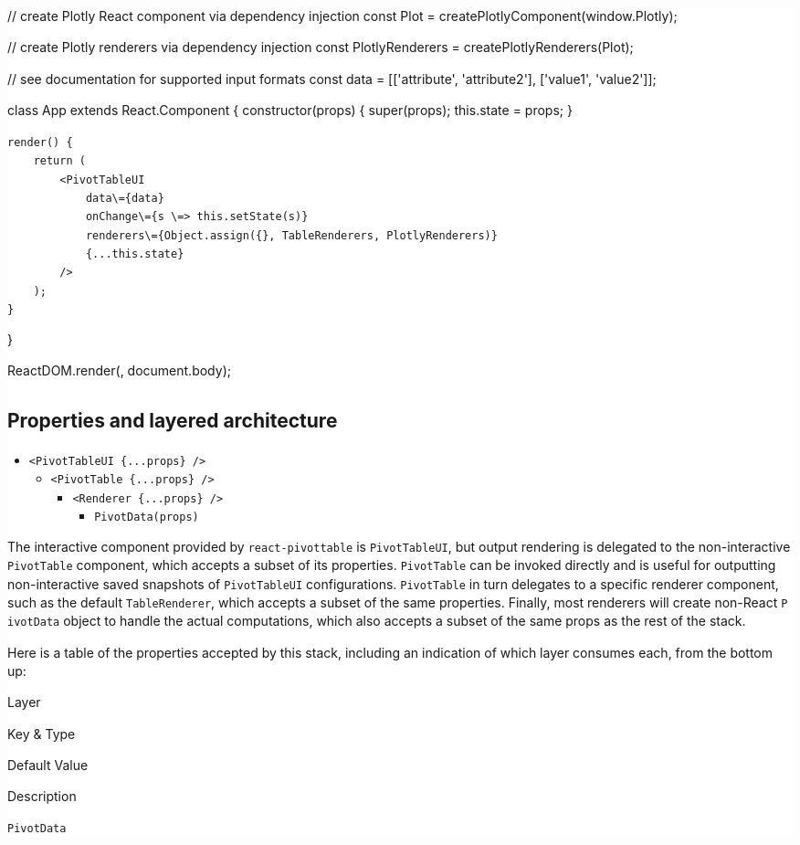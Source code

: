 // create Plotly React component via dependency injection
const Plot \= createPlotlyComponent(window.Plotly);

// create Plotly renderers via dependency injection
const PlotlyRenderers \= createPlotlyRenderers(Plot);

// see documentation for supported input formats
const data \= \[\['attribute', 'attribute2'\], \['value1', 'value2'\]\];

class App extends React.Component {
    constructor(props) {
        super(props);
        this.state \= props;
    }

    render() {
        return (
            <PivotTableUI
                data\={data}
                onChange\={s \=> this.setState(s)}
                renderers\={Object.assign({}, TableRenderers, PlotlyRenderers)}
                {...this.state}
            />
        );
    }
}

ReactDOM.render(<App />, document.body);

Properties and layered architecture
-----------------------------------

-   `<PivotTableUI {...props} />`
    -   `<PivotTable {...props} />`
        -   `<Renderer {...props} />`
            -   `PivotData(props)`

The interactive component provided by `react-pivottable` is `PivotTableUI`, but output rendering is delegated to the non-interactive `PivotTable` component, which accepts a subset of its properties. `PivotTable` can be invoked directly and is useful for outputting non-interactive saved snapshots of `PivotTableUI` configurations. `PivotTable` in turn delegates to a specific renderer component, such as the default `TableRenderer`, which accepts a subset of the same properties. Finally, most renderers will create non-React `PivotData` object to handle the actual computations, which also accepts a subset of the same props as the rest of the stack.

Here is a table of the properties accepted by this stack, including an indication of which layer consumes each, from the bottom up:

Layer

Key & Type

Default Value

Description

`PivotData`
